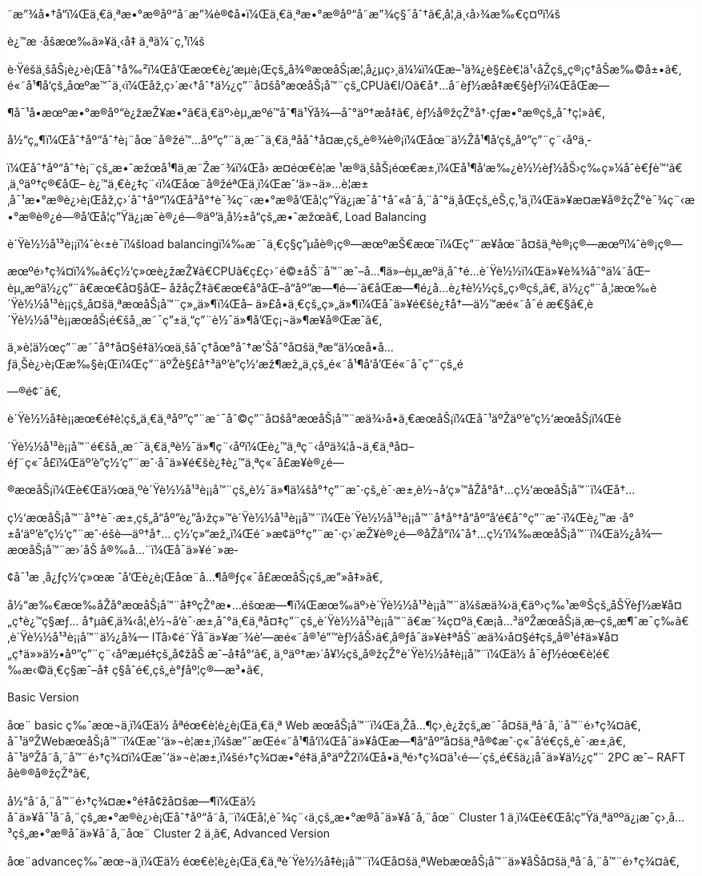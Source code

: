 ˜æ”¾å•†å“ï¼Œä¸€ä¸ªæ•°æ®åº“å˜æ”¾è®¢å•ï¼Œä¸€ä¸ªæ•°æ®åº“å˜æ”¾ç§¯åˆ†ã€‚å¦‚ä¸‹å›¾æ‰€ç¤ºï¼š

è¿™æ ·åšæœ‰ä»¥ä¸‹å‡ ä¸ªä¼˜ç‚¹ï¼š

è·Ÿéšä¸šåŠ¡è¿›è¡Œåˆ†å‰²ï¼Œå’Œæœ€è¿‘æµè¡Œçš„å¾®æœåŠ¡æ¦‚å¿µç›¸ä¼¼ï¼Œæ–¹ä¾¿è§£è€¦ä¹‹åŽçš„ç®¡ç†åŠæ‰©å±•ã€‚ é«˜å¹¶å‘çš„åœºæ™¯ä¸‹ï¼Œåž‚ç›´æ‹†åˆ†ä½¿ç”¨å¤šå°æœåŠ¡å™¨çš„CPUã€I/Oã€å†…å˜èƒ½æå‡æ€§èƒ½ï¼ŒåŒæ—

¶å¯¹å•æœºæ•°æ®åº“è¿žæŽ¥æ•°ã€ä¸€äº›èµ„æºé™åˆ¶ä¹Ÿå¾—åˆ°äº†æå‡ã€‚ èƒ½å®žçŽ°å†·çƒæ•°æ®çš„åˆ†ç¦»ã€‚

å½“ç„¶ï¼Œåˆ†åº“åˆ†è¡¨åœ¨å®žé™…åº”ç”¨ä¸æ˜¯ä¸€ä¸ªååˆ†å¤æ‚çš„è®¾è®¡ï¼Œåœ¨ä½Žå¹¶å‘çš„åº”ç”¨ç¨‹åºä¸‐

ï¼Œåˆ†åº“åˆ†è¡¨çš„æ•ˆæžœå¹¶ä¸æ˜Žæ˜¾ï¼Œå› æ¤éœ€è¦æ ¹æ®ä¸šåŠ¡éœ€æ±‚ï¼Œå¹¶å‘æ‰¿è½½èƒ½åŠ›ç‰ç»¼åˆè€ƒè™‘ã€‚ä¸ºäº†ç®€åŒ– è¿™ä¸€è¿‡ç¨‹ï¼Œåœ¨å®žéªŒä¸ï¼Œæˆ‘ä»¬ä»…è¦æ±‚å¯¹æ•°æ®è¿›è¡Œåž‚ç›´åˆ†åº“ï¼Œå³å°†è¯¾ç¨‹æ•°æ®å’Œå¦ç”Ÿä¿¡æ¯åˆ†åˆ«å˜å‚¨åˆ°ä¸åŒçš„èŠ‚ç‚¹ä¸ï¼Œä»¥æ¤æ¥å®žçŽ°è¯¾ç¨‹æ•°æ®è®¿é—®å’Œå¦ç”Ÿä¿¡æ¯è®¿é—®äº’ä¸å½±å“çš„æ•ˆæžœã€‚ Load Balancing

è´Ÿè½½å¹³è¡¡ï¼ˆè‹±è¯ï¼šload balancingï¼‰æ˜¯ä¸€ç§ç”µåè®¡ç®—æœºæŠ€æœ¯ï¼Œç”¨æ¥åœ¨å¤šä¸ªè®¡ç®—æœºï¼ˆè®¡ç®—

æœºé›†ç¾¤ï¼‰ã€ç½‘ç»œè¿žæŽ¥ã€CPUã€ç£ç›˜é©±åŠ¨å™¨æˆ–å…¶ä»–èµ„æºä¸åˆ†é…è´Ÿè½½ï¼Œä»¥è¾¾åˆ°ä¼˜åŒ–èµ„æºä½¿ç”¨ã€æœ€å¤§åŒ– åžåçŽ‡ã€æœ€å°åŒ–å“åº”æ—¶é—´ã€åŒæ—¶é¿å…è¿‡è½½çš„ç›®çš„ã€‚ ä½¿ç”¨å¸¦æœ‰è´Ÿè½½å¹³è¡¡çš„å¤šä¸ªæœåŠ¡å™¨ç»„ä»¶ï¼Œå– ä»£å•ä¸€çš„ç»„ä»¶ï¼Œå¯ä»¥é€šè¿‡å†—ä½™æé«˜å¯é æ€§ã€‚è´Ÿè½½å¹³è¡¡æœåŠ¡é€šå¸¸æ˜¯ç”±ä¸“ç”¨è½¯ä»¶å’Œç¡¬ä»¶æ¥å®Œæˆã€‚

ä¸»è¦ä½œç”¨æ˜¯å°†å¤§é‡ä½œä¸šåˆç†åœ°åˆ†æ‘Šåˆ°å¤šä¸ªæ“ä½œå•å…ƒä¸Šè¿›è¡Œæ‰§è¡Œï¼Œç”¨äºŽè§£å†³äº’è”ç½‘æž¶æž„ä¸çš„é«˜å¹¶å‘å’Œé«˜å¯ç”¨çš„é

—®é¢˜ã€‚

è´Ÿè½½å‡è¡¡æœ€é‡è¦çš„ä¸€ä¸ªåº”ç”¨æ˜¯åˆ©ç”¨å¤šå°æœåŠ¡å™¨æä¾›å•ä¸€æœåŠ¡ï¼Œå¯¹äºŽäº’è”ç½‘æœåŠ¡ï¼Œè

´Ÿè½½å¹³è¡¡å™¨é€šå¸¸æ˜¯ä¸€ä¸ªè½¯ä»¶ç¨‹åºï¼Œè¿™ä¸ªç¨‹åºä¾¦å¬ä¸€ä¸ªå¤–éƒ¨ç«¯å£ï¼Œäº’è”ç½‘ç”¨æˆ·å¯ä»¥é€šè¿‡è¿™ä¸ªç«¯å£æ¥è®¿é—

®æœåŠ¡ï¼Œè€Œä½œä¸ºè´Ÿè½½å¹³è¡¡å™¨çš„è½¯ä»¶ä¼šå°†ç”¨æˆ·çš„è¯·æ±‚è½¬å‘ç»™åŽå°å†…ç½‘æœåŠ¡å™¨ï¼Œå†…

ç½‘æœåŠ¡å™¨å°†è¯·æ±‚çš„å“åº”è¿”å›žç»™è´Ÿè½½å¹³è¡¡å™¨ï¼Œè´Ÿè½½å¹³è¡¡å™¨å†å°†å“åº”å‘é€åˆ°ç”¨æˆ·ï¼Œè¿™æ ·å°±å‘äº’è”ç½‘ç”¨æˆ·éšè—äº†å†… ç½‘ç»“æž„ï¼Œé˜»æ¢äº†ç”¨æˆ·ç›´æŽ¥è®¿é—®åŽå°ï¼ˆå†…ç½‘ï¼‰æœåŠ¡å™¨ï¼Œä½¿å¾—æœåŠ¡å™¨æ›´åŠ å®‰å…¨ï¼Œå¯ä»¥é˜»æ‐

¢å¯¹æ ¸å¿ƒç½‘ç»œæ ˆå’Œè¿è¡Œåœ¨å…¶å®ƒç«¯å£æœåŠ¡çš„æ”»å‡»ã€‚

å½“æ‰€æœ‰åŽå°æœåŠ¡å™¨å‡ºçŽ°æ•…éšœæ—¶ï¼Œæœ‰äº›è´Ÿè½½å¹³è¡¡å™¨ä¼šæä¾›ä¸€äº›ç‰¹æ®Šçš„åŠŸèƒ½æ¥å¤„ç†è¿™ç§æƒ… å†µã€‚ä¾‹å¦‚è½¬å‘è¯·æ±‚åˆ°ä¸€ä¸ªå¤‡ç”¨çš„è´Ÿè½½å¹³è¡¡å™¨ã€æ˜¾ç¤ºä¸€æ¡å…³äºŽæœåŠ¡ä¸æ–çš„æ¶ˆæ¯ç‰ã€‚è´Ÿè½½å¹³è¡¡å™¨ä½¿å¾— ITå›¢é˜Ÿå¯ä»¥æ˜¾è‘—æé«˜å®¹é”™èƒ½åŠ›ã€‚å®ƒå¯ä»¥è‡ªåŠ¨æä¾›å¤§é‡çš„å®¹é‡ä»¥å¤„ç†ä»»ä½•åº”ç”¨ç¨‹åºæµé‡çš„å¢žåŠ æˆ–å‡å°‘ã€‚ ä¸ºäº†æ›´å¥½çš„å®žçŽ°è´Ÿè½½å‡è¡¡å™¨ï¼Œä½ å¯èƒ½éœ€è¦é€‰æ‹©ä¸€ç§æˆ–å‡ ç§åˆé€‚çš„è°ƒåº¦ç®—æ³•ã€‚

Basic Version

åœ¨ basic ç‰ˆæœ¬ä¸ï¼Œä½ åªéœ€è¦è¿è¡Œä¸€ä¸ª Web æœåŠ¡å™¨ï¼Œä¸Žå…¶ç›¸è¿žçš„æ˜¯å¤šä¸ªå˜å‚¨å™¨é›†ç¾¤ã€‚ å¯¹äºŽWebæœåŠ¡å™¨ï¼Œæˆ‘ä»¬è¦æ±‚ï¼šæ”¯æŒé«˜å¹¶å‘ï¼Œå¯ä»¥åŒæ—¶å“åº”å¤šä¸ªå®¢æˆ·ç«¯å‘é€çš„è¯·æ±‚ã€‚ å¯¹äºŽå˜å‚¨å™¨é›†ç¾¤ï¼Œæˆ‘ä»¬è¦æ±‚ï¼šé›†ç¾¤æ•°é‡ä¸å°äºŽ2ï¼Œå•ä¸ªé›†ç¾¤ä¹‹é—´çš„é€šä¿¡å¯ä»¥ä½¿ç”¨ 2PC æˆ– RAFT åè®®å®žçŽ°ã€‚

å½“å˜å‚¨å™¨é›†ç¾¤æ•°é‡å¢žå¤šæ—¶ï¼Œä½ å¯ä»¥å¯¹å˜å‚¨çš„æ•°æ®è¿›è¡Œåˆ†åº“å˜å‚¨ï¼Œå¦‚è¯¾ç¨‹ä¸çš„æ•°æ®å¯ä»¥å˜å‚¨åœ¨ Cluster 1 ä¸ï¼Œè€Œå¦ç”Ÿä¸ªäººä¿¡æ¯ç›¸å…³çš„æ•°æ®å¯ä»¥å˜å‚¨åœ¨ Cluster 2 ä¸ã€‚ Advanced Version

åœ¨advanceç‰ˆæœ¬ä¸ï¼Œä½ éœ€è¦è¿è¡Œä¸€ä¸ªè´Ÿè½½å‡è¡¡å™¨ï¼Œå¤šä¸ªWebæœåŠ¡å™¨ä»¥åŠå¤šä¸ªå˜å‚¨å™¨é›†ç¾¤ã€‚
